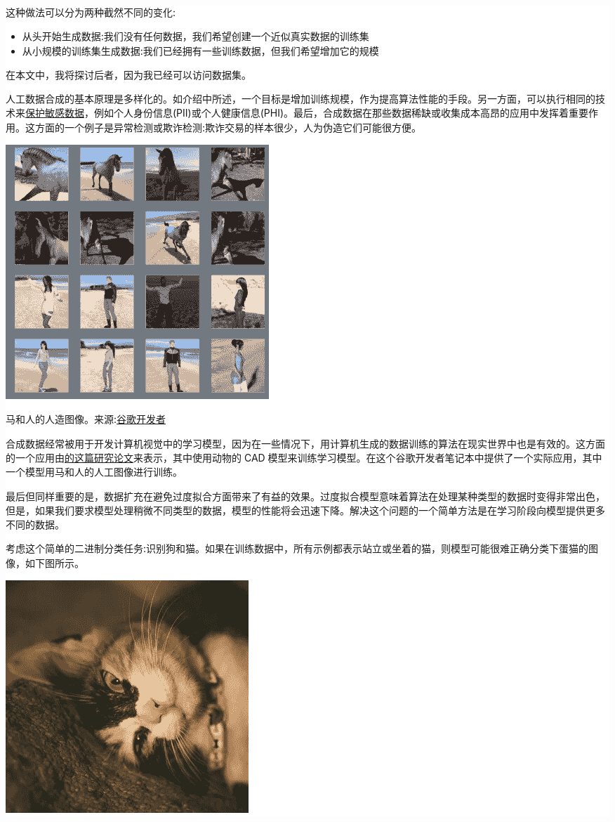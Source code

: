 这种做法可以分为两种截然不同的变化:

*   从头开始生成数据:我们没有任何数据，我们希望创建一个近似真实数据的训练集
*   从小规模的训练集生成数据:我们已经拥有一些训练数据，但我们希望增加它的规模

在本文中，我将探讨后者，因为我已经可以访问数据集。

人工数据合成的基本原理是多样化的。如介绍中所述，一个目标是增加训练规模，作为提高算法性能的手段。另一方面，可以执行相同的技术来[保护敏感数据](https://research.aimultiple.com/synthetic-data/)，例如个人身份信息(PII)或个人健康信息(PHI)。最后，合成数据在那些数据稀缺或收集成本高昂的应用中发挥着重要作用。这方面的一个例子是异常检测或欺诈检测:欺诈交易的样本很少，人为伪造它们可能很方便。

![](img/2d4e6baad54ce88bc445ab0318a994d8.png)

马和人的人造图像。来源:[谷歌开发者](https://developers.google.com/codelabs/tensorflow-5-compleximages#0)

合成数据经常被用于开发计算机视觉中的学习模型，因为在一些情况下，用计算机生成的数据训练的算法在现实世界中也是有效的。这方面的一个应用由[的这篇研究论文](https://openaccess.thecvf.com/content_CVPR_2020/papers/Mu_Learning_From_Synthetic_Animals_CVPR_2020_paper.pdf)来表示，其中使用动物的 CAD 模型来训练学习模型。在这个谷歌开发者笔记本中提供了一个实际应用，其中一个模型用马和人的人工图像进行训练。

最后但同样重要的是，数据扩充在避免过度拟合方面带来了有益的效果。过度拟合模型意味着算法在处理某种类型的数据时变得非常出色，但是，如果我们要求模型处理稍微不同类型的数据，模型的性能将会迅速下降。解决这个问题的一个简单方法是在学习阶段向模型提供更多不同的数据。

考虑这个简单的二进制分类任务:识别狗和猫。如果在训练数据中，所有示例都表示站立或坐着的猫，则模型可能很难正确分类下蛋猫的图像，如下图所示。

![](img/58bdfd52de7f2032165310041c23f3a6.png)
